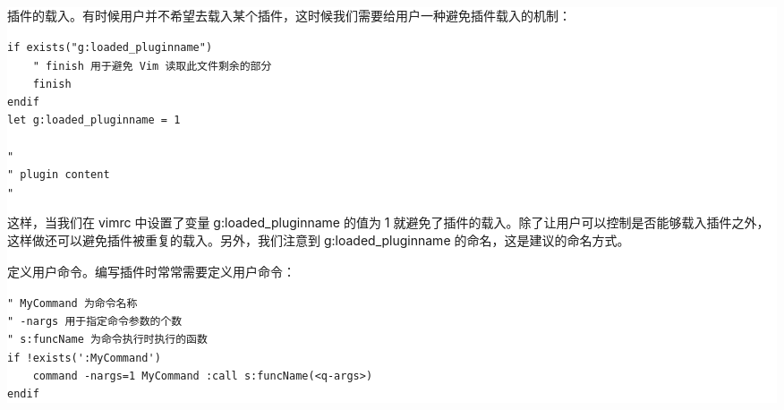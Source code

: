 插件的载入。有时候用户并不希望去载入某个插件，这时候我们需要给用户一种避免插件载入的机制：

```
if exists("g:loaded_pluginname")
	" finish 用于避免 Vim 读取此文件剩余的部分
	finish
endif
let g:loaded_pluginname = 1
 
"
" plugin content
"
```

这样，当我们在 vimrc 中设置了变量 g:loaded_pluginname 的值为 1 就避免了插件的载入。除了让用户可以控制是否能够载入插件之外，这样做还可以避免插件被重复的载入。另外，我们注意到 g:loaded_pluginname 的命名，这是建议的命名方式。

定义用户命令。编写插件时常常需要定义用户命令：

```
" MyCommand 为命令名称
" -nargs 用于指定命令参数的个数
" s:funcName 为命令执行时执行的函数
if !exists(':MyCommand')
	command -nargs=1 MyCommand :call s:funcName(<q-args>)
endif
```
